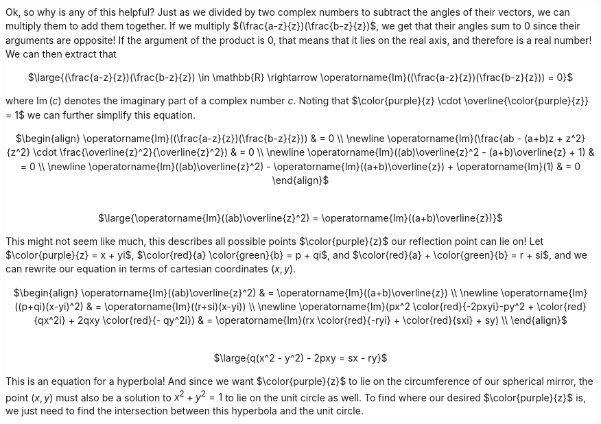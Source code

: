 Ok, so why is any of this helpful? Just as we divided by two complex numbers to subtract the angles of their vectors, we can multiply them to add them together. If we multiply $(\frac{a-z}{z})(\frac{b-z}{z})$, we get that their angles sum to 0 since their arguments are opposite! If the argument of the product is 0, that means that it lies on the real axis, and therefore is a real number! We can then extract that

<center>
$\large{(\frac{a-z}{z})(\frac{b-z}{z}) \in \mathbb{R} \rightarrow \operatorname{Im}((\frac{a-z}{z})(\frac{b-z}{z})) = 0}$
</center>

where $\operatorname{Im}(c)$ denotes the imaginary part of a complex number $c$. Noting that $\color{purple}{z} \cdot \overline{\color{purple}{z}} = 1$ we can further simplify this equation.

<center>
$\begin{align}
\operatorname{Im}((\frac{a-z}{z})(\frac{b-z}{z})) & = 0 \\
\newline
\operatorname{Im}(\frac{ab - (a+b)z + z^2}{z^2} \cdot \frac{\overline{z}^2}{\overline{z}^2}) & = 0 \\
\newline
\operatorname{Im}((ab)\overline{z}^2 - (a+b)\overline{z} + 1) & = 0 \\
\newline
\operatorname{Im}((ab)\overline{z}^2) - \operatorname{Im}((a+b)\overline{z}) + \operatorname{Im}(1) & = 0
\end{align}$

<br>
<br>

$\large{\operatorname{Im}((ab)\overline{z}^2) = \operatorname{Im}((a+b)\overline{z})}$
</center>

This might not seem like much, this describes all possible points $\color{purple}{z}$ our reflection point can lie on! Let $\color{purple}{z} = x + yi$, $\color{red}{a} \color{green}{b} = p + qi$, and $\color{red}{a} + \color{green}{b} = r + si$, and we can rewrite our equation in terms of cartesian coordinates $(x,y)$.

<center>
$\begin{align}
\operatorname{Im}((ab)\overline{z}^2) & = \operatorname{Im}((a+b)\overline{z}) \\
\newline
\operatorname{Im}((p+qi)(x-yi)^2) & = \operatorname{Im}((r+si)(x-yi)) \\
\newline
\operatorname{Im}(px^2 \color{red}{-2pxyi}-py^2 + \color{red}{qx^2i} + 2qxy \color{red}{- qy^2i}) & = \operatorname{Im}(rx \color{red}{-ryi} + \color{red}{sxi} + sy) \\
\end{align}$

<br>
<br>

$\large{q(x^2 - y^2) - 2pxy = sx - ry}$
</center>

This is an equation for a hyperbola! And since we want $\color{purple}{z}$ to lie on the circumference of our spherical mirror, the point $(x,y)$ must also be a solution to $x^2+y^2 = 1$ to lie on the unit circle as well. To find where our desired $\color{purple}{z}$ is, we just need to find the intersection between this hyperbola and the unit circle.
